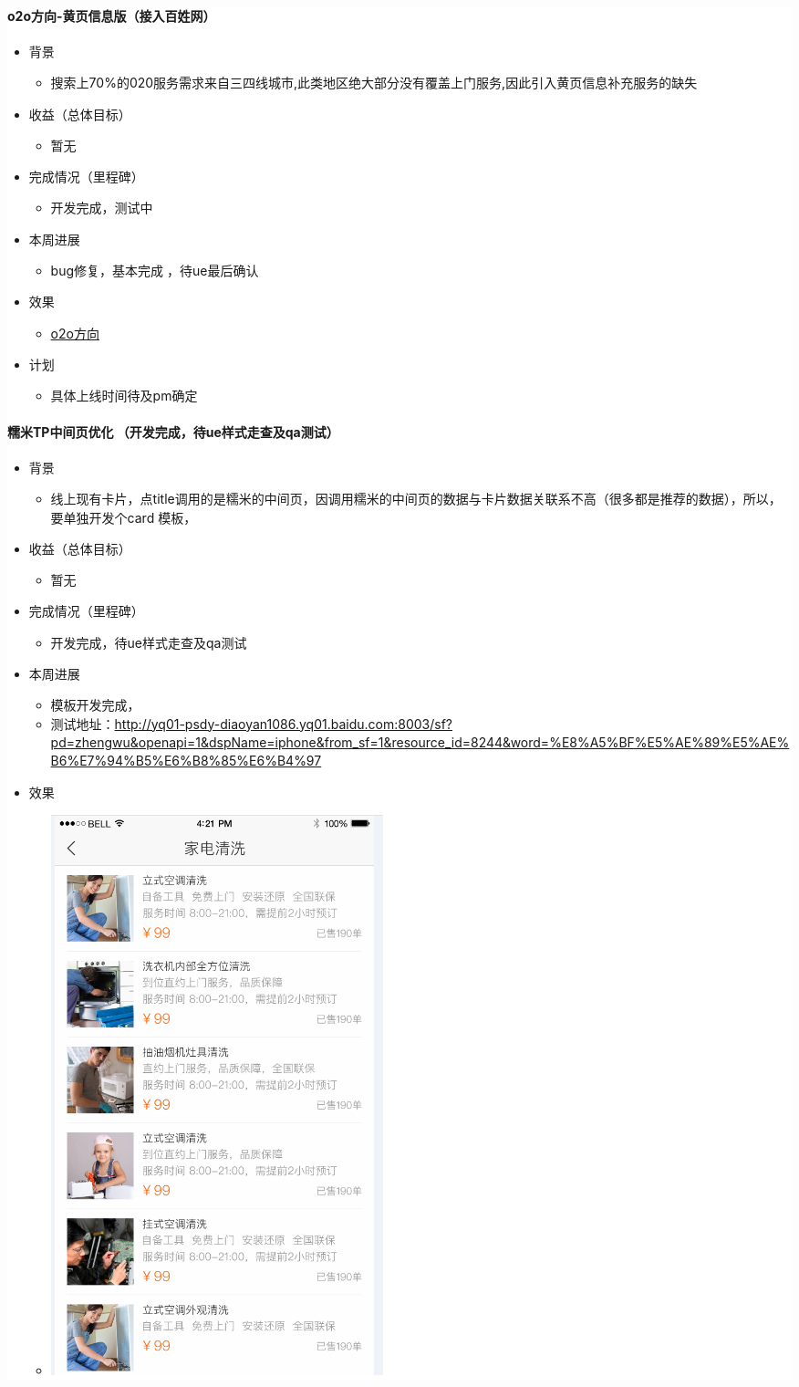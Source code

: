 #### o2o方向-黄页信息版（接入百姓网）

- 背景
  - 搜索上70%的020服务需求来自三四线城市,此类地区绝大部分没有覆盖上门服务,因此引入黄页信息补充服务的缺失
  
- 收益（总体目标）
    -  暂无
    
- 完成情况（里程碑）
    - 开发完成，测试中
    
- 本周进展
    - bug修复，基本完成 ，待ue最后确认 
      
- 效果
    - [o2o方向](http://cp01-ala-fe-col-1.epc.baidu.com:8003/s?word=%E5%8C%97%E4%BA%AC%E4%BF%9D%E6%B4%81%E6%B8%85%E6%B4%97&wiseus=10.103.62.33:3200)
    
- 计划
  -  具体上线时间待及pm确定 

#### 糯米TP中间页优化 （开发完成，待ue样式走查及qa测试）
- 背景
  - 线上现有卡片，点title调用的是糯米的中间页，因调用糯米的中间页的数据与卡片数据关联系不高（很多都是推荐的数据），所以，要单独开发个card 模板，
- 收益（总体目标）
    -  暂无
- 完成情况（里程碑）
    - 开发完成，待ue样式走查及qa测试
- 本周进展
    - 模板开发完成，
    - 测试地址：http://yq01-psdy-diaoyan1086.yq01.baidu.com:8003/sf?pd=zhengwu&openapi=1&dspName=iphone&from_sf=1&resource_id=8244&word=%E8%A5%BF%E5%AE%89%E5%AE%B6%E7%94%B5%E6%B8%85%E6%B4%97
    
- 效果
    - ![](img/v_liulingling/tp.png)